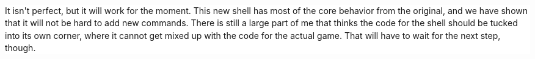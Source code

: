 It isn't perfect, but it will work for the moment. This new shell has most of the 
core behavior from the original, and we have shown that it will not be hard to add 
new commands. There is still a large part of me that thinks the code for the shell 
should be tucked into its own corner, where it cannot get mixed up with the code for 
the actual game. That will have to wait for the next step, though.